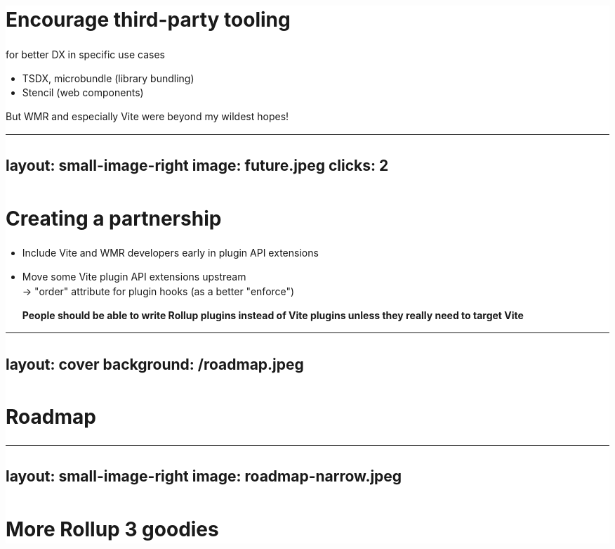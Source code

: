 # Encourage third-party tooling

for better DX in specific use cases

<v-clicks at="1" class="click-fade" v-click="1">

- TSDX, microbundle (library bundling)
- Stencil (web components)

</v-clicks>
<v-click at="3">

But WMR and especially Vite were beyond my wildest hopes!

</v-click>

---
layout: small-image-right
image: future.jpeg
clicks: 2
---

# Creating a partnership

<v-clicks at="1" class="click-fade" v-click="1">

- Include Vite and WMR developers early in plugin API extensions
- Move some Vite plugin API extensions upstream<br>
  → "order" attribute for plugin hooks (as a better "enforce")

  <div class="no-fade">
  
  __People should be able to write Rollup plugins instead of Vite plugins unless they really need to target Vite__

  </div>

</v-clicks>

---
layout: cover
background: /roadmap.jpeg
---

# Roadmap

---
layout: small-image-right
image: roadmap-narrow.jpeg
---

# More Rollup 3 goodies
